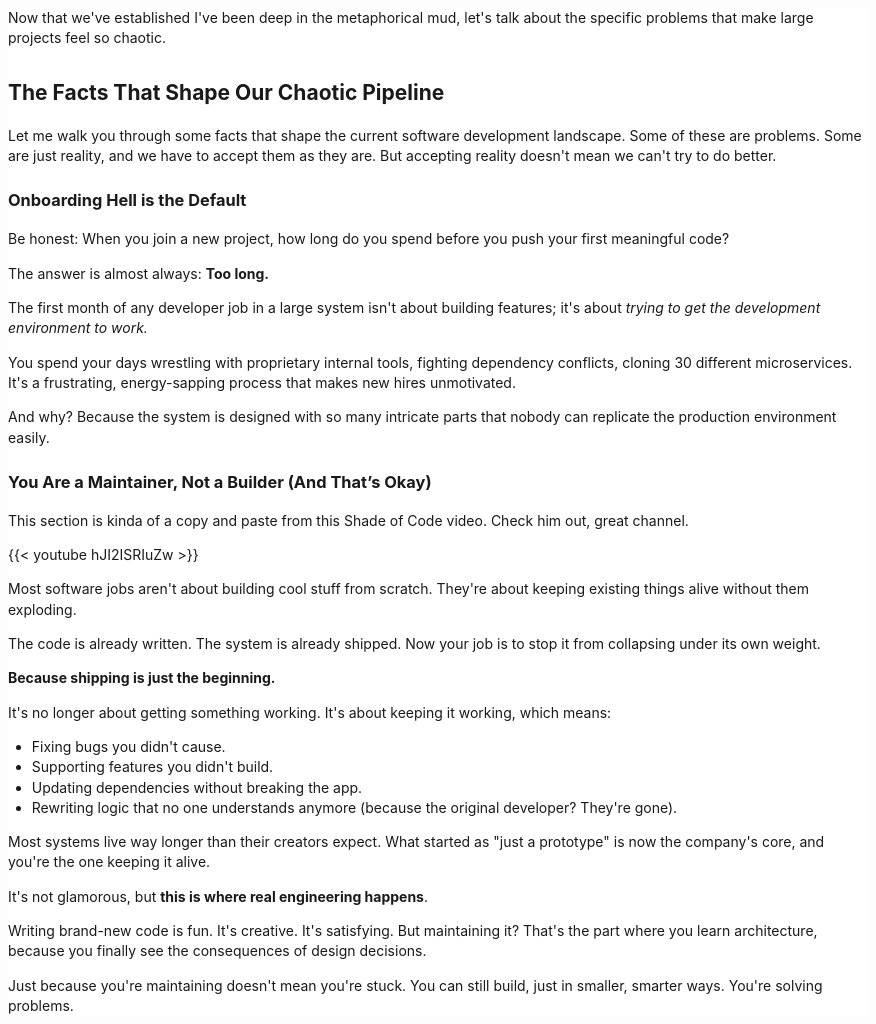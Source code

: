 Now that we've established I've been deep in the metaphorical mud, let's talk about the specific problems that make large projects feel so chaotic.

## The Facts That Shape Our Chaotic Pipeline

Let me walk you through some facts that shape the current software development landscape. Some of these are problems. Some are just reality, and we have to accept them as they are. But accepting reality doesn't mean we can't try to do better.

### Onboarding Hell is the Default

Be honest: When you join a new project, how long do you spend before you push your first meaningful code?

The answer is almost always: **Too long.**

The first month of any developer job in a large system isn't about building features; it's about *trying to get the development environment to work.*

You spend your days wrestling with proprietary internal tools, fighting dependency conflicts, cloning 30 different microservices. It's a frustrating, energy-sapping process that makes new hires unmotivated.

And why? Because the system is designed with so many intricate parts that nobody can replicate the production environment easily.

### You Are a Maintainer, Not a Builder (And That&rsquo;s Okay)

This section is kinda of a copy and paste from this Shade of Code video. Check him out, great channel.

{{< youtube hJI2ISRIuZw >}}

Most software jobs aren't about building cool stuff from scratch. They're about keeping existing things alive without them exploding.

The code is already written. The system is already shipped. Now your job is to stop it from collapsing under its own weight.

**Because shipping is just the beginning.**

It's no longer about getting something working. It's about keeping it working, which means:
- Fixing bugs you didn't cause.
- Supporting features you didn't build.
- Updating dependencies without breaking the app.
- Rewriting logic that no one understands anymore (because the original developer? They're gone).

Most systems live way longer than their creators expect. What started as "just a prototype" is now the company's core, and you're the one keeping it alive.

It's not glamorous, but **this is where real engineering happens**.

Writing brand-new code is fun. It's creative. It's satisfying. But maintaining it? That's the part where you learn architecture, because you finally see the consequences of design decisions.

Just because you're maintaining doesn't mean you're stuck. You can still build, just in smaller, smarter ways. You're solving problems.
